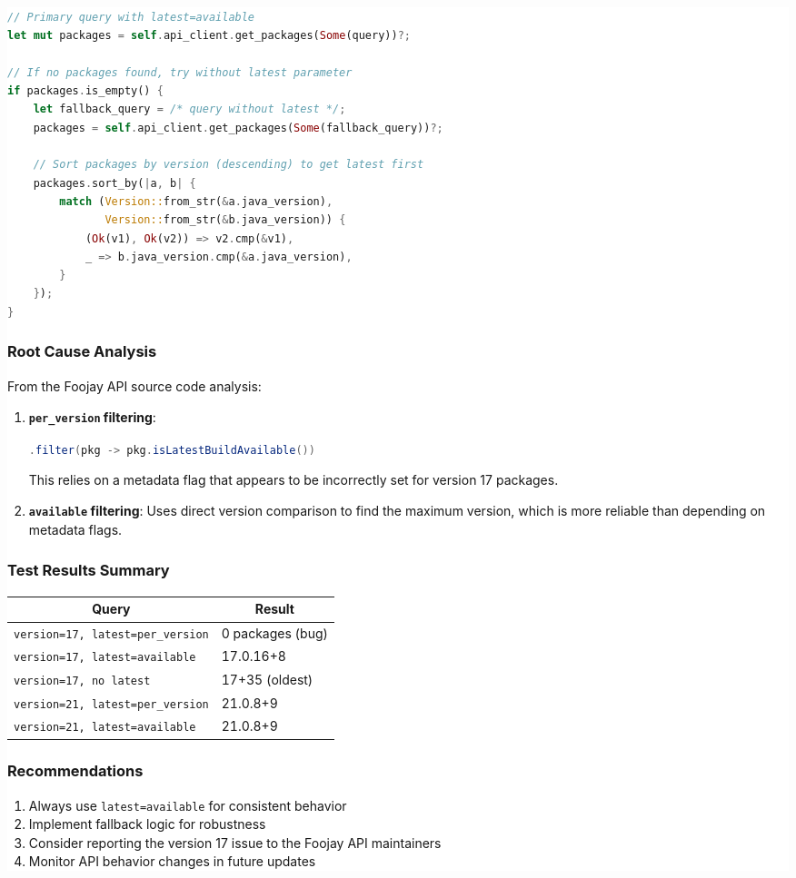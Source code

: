 ```rust
// Primary query with latest=available
let mut packages = self.api_client.get_packages(Some(query))?;

// If no packages found, try without latest parameter
if packages.is_empty() {
    let fallback_query = /* query without latest */;
    packages = self.api_client.get_packages(Some(fallback_query))?;
    
    // Sort packages by version (descending) to get latest first
    packages.sort_by(|a, b| {
        match (Version::from_str(&a.java_version), 
               Version::from_str(&b.java_version)) {
            (Ok(v1), Ok(v2)) => v2.cmp(&v1),
            _ => b.java_version.cmp(&a.java_version),
        }
    });
}
```

### Root Cause Analysis

From the Foojay API source code analysis:

1. **`per_version` filtering**:
   ```java
   .filter(pkg -> pkg.isLatestBuildAvailable())
   ```
   This relies on a metadata flag that appears to be incorrectly set for version 17 packages.

2. **`available` filtering**:
   Uses direct version comparison to find the maximum version, which is more reliable than depending on metadata flags.

### Test Results Summary

| Query | Result |
|-------|---------|
| `version=17, latest=per_version` | 0 packages (bug) |
| `version=17, latest=available` | 17.0.16+8 |
| `version=17, no latest` | 17+35 (oldest) |
| `version=21, latest=per_version` | 21.0.8+9 |
| `version=21, latest=available` | 21.0.8+9 |

### Recommendations

1. Always use `latest=available` for consistent behavior
2. Implement fallback logic for robustness
3. Consider reporting the version 17 issue to the Foojay API maintainers
4. Monitor API behavior changes in future updates
